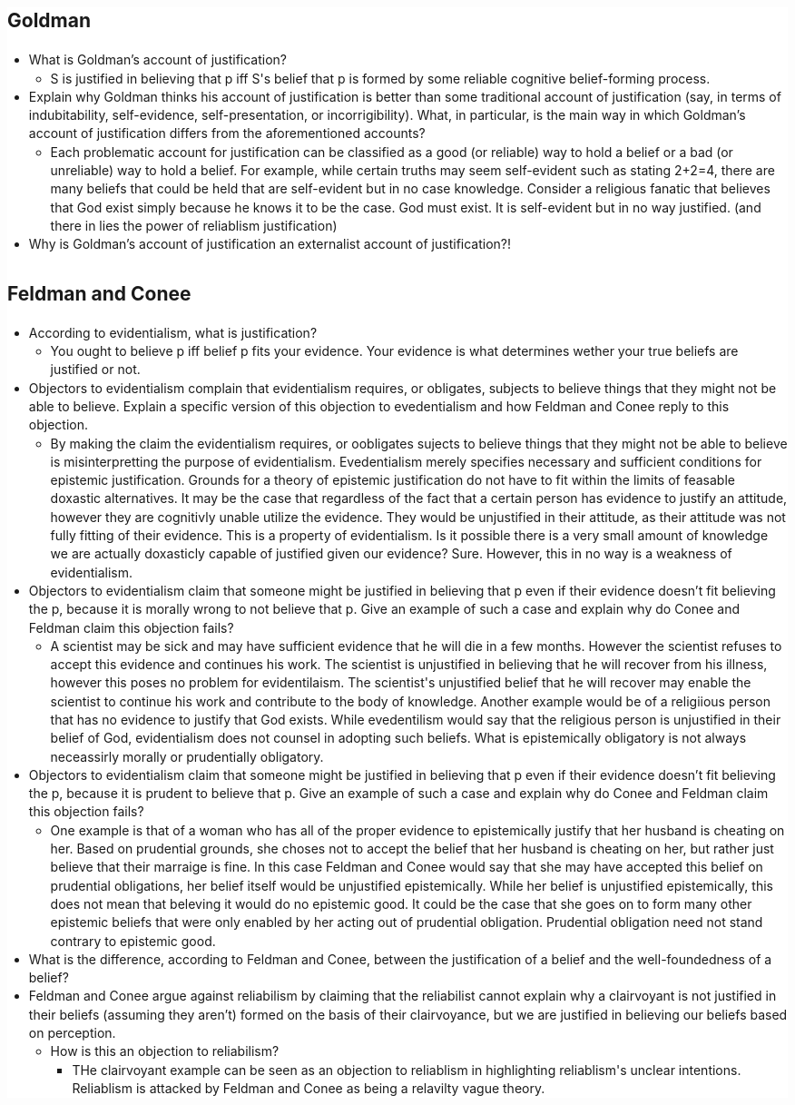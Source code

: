 Goldman
-------
- What is Goldman’s account of justification?
    * S is justified in believing that p iff S's belief that p is formed by some reliable cognitive belief-forming process. 
- Explain why Goldman thinks his account of justification is better than some traditional account of justification (say, in terms of indubitability, self-evidence, self-presentation, or incorrigibility). What, in particular, is the main way in which Goldman’s account of justification differs from the aforementioned accounts?
    * Each problematic account for justification can be classified as a good (or reliable) way to hold a belief or a bad (or unreliable) way to hold a belief. For example, while certain truths may seem self-evident such as stating 2+2=4, there are many beliefs that could be held that are self-evident but in no case knowledge. Consider a religious fanatic that believes that God exist simply because he knows it to be the case. God must exist. It is self-evident but in no way justified. (and there in lies the power of reliablism justification)
- Why is Goldman’s account of justification an externalist account of justification?!

Feldman and Conee
-----------------
- According to evidentialism, what is justification?
    * You ought to believe p iff belief p fits your evidence. Your evidence is what determines wether your true beliefs are justified or not.
- Objectors to evidentialism complain that evidentialism requires, or obligates, subjects to believe things that they might not be able to believe. Explain a specific version of this objection to evedentialism and how Feldman and Conee reply to this objection.
    * By making the claim the evidentialism requires, or oobligates sujects to believe things that they might not be able to believe is misinterpretting the purpose of evidentialism. Evedentialism merely specifies necessary and sufficient conditions for epistemic justification. Grounds for a theory of epistemic justification do not have to fit within the limits of feasable doxastic alternatives. It may be the case that regardless of the fact that a certain person has evidence to justify an attitude, however they are cognitivly unable utilize the evidence. They would be unjustified in their attitude, as their attitude was not fully fitting of their evidence.  This is a property of evidentialism. Is it possible there is a very small amount of knowledge we are actually doxasticly capable of justified given our evidence? Sure. However, this in no way is a weakness of evidentialism.
- Objectors to evidentialism claim that someone might be justified in believing that p even if their evidence doesn’t fit believing the p, because it is morally wrong to not believe that p. Give an example of such a case and explain why do Conee and Feldman claim this objection fails?
    * A scientist may be sick and may have sufficient evidence that he will die in a few months. However the scientist refuses to accept this evidence and continues his work. The scientist is unjustified in believing that he will recover from his illness, however this poses no problem for evidentilaism. The scientist's unjustified belief that he will recover may enable the scientist to continue his work and contribute to the body of knowledge. Another example would be of a religiious person that has no evidence to justify that God exists. While evedentilism would say that the religious person is unjustified in their belief of God, evidentialism does not counsel in adopting such beliefs. What is epistemically obligatory is not always neceassirly morally or prudentially obligatory.
- Objectors to evidentialism claim that someone might be justified in believing that p even if their evidence doesn’t fit believing the p, because it is prudent to believe that p. Give an example of such a case and explain why do Conee and Feldman claim this objection fails?
    * One example is that of a woman who has all of the proper evidence to epistemically justify that her husband is cheating on her. Based on prudential grounds, she choses not to accept the belief that her husband is cheating on her, but rather just believe that their marraige is fine. In this case Feldman and Conee would say that she may have accepted this belief on prudential obligations, her belief itself would be unjustified epistemically. While her belief is unjustified epistemically, this does not mean that beleving it would do no epistemic good. It could be the case that she goes on to form many other epistemic beliefs that were only enabled by her acting out of prudential obligation. Prudential obligation need not stand contrary to epistemic good. 
- What is the difference, according to Feldman and Conee, between the justification of a belief and the well-foundedness of a belief?
- Feldman and Conee argue against reliabilism by claiming that the reliabilist cannot explain why a clairvoyant is not justified in their beliefs (assuming they aren’t) formed on the basis of their clairvoyance, but we are justified in believing our beliefs based on perception.
    * How is this an objection to reliabilism?
        - THe clairvoyant example can be seen as an objection to reliablism in highlighting reliablism's unclear intentions. Reliablism is attacked by Feldman and Conee as being a relavilty vague theory. 